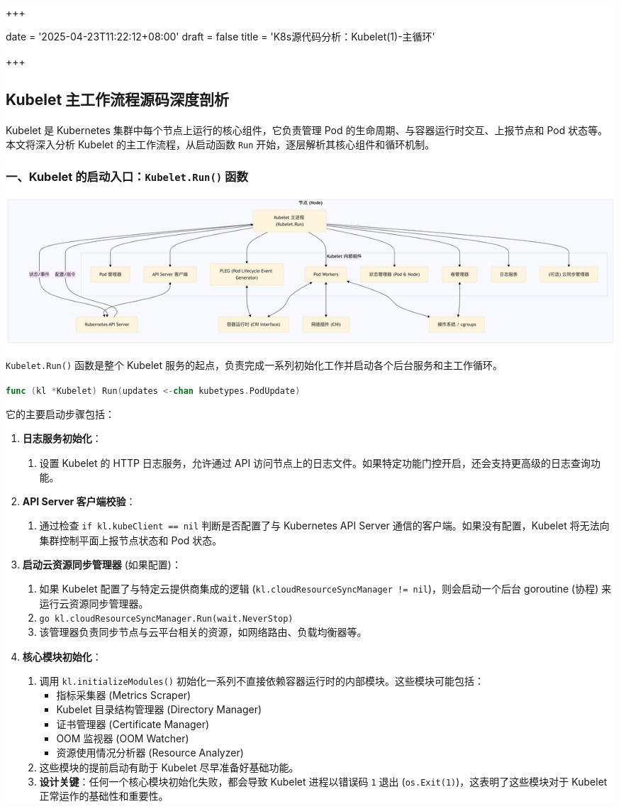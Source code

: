 +++

date = '2025-04-23T11:22:12+08:00'
draft = false
title = 'K8s源代码分析：Kubelet(1)-主循环'

+++

## Kubelet 主工作流程源码深度剖析

Kubelet 是 Kubernetes 集群中每个节点上运行的核心组件，它负责管理 Pod 的生命周期、与容器运行时交互、上报节点和 Pod 状态等。本文将深入分析 Kubelet 的主工作流程，从启动函数 `Run` 开始，逐层解析其核心组件和循环机制。

### 一、Kubelet 的启动入口：`Kubelet.Run()` 函数

![20250506-1](20250506-1.jpeg)

`Kubelet.Run()` 函数是整个 Kubelet 服务的起点，负责完成一系列初始化工作并启动各个后台服务和主工作循环。

```go
func (kl *Kubelet) Run(updates <-chan kubetypes.PodUpdate)
```

它的主要启动步骤包括：

1. **日志服务初始化**：

   1. 设置 Kubelet 的 HTTP 日志服务，允许通过 API 访问节点上的日志文件。如果特定功能门控开启，还会支持更高级的日志查询功能。

2. **API Server 客户端校验**：

   1. 通过检查 `if kl.kubeClient == nil` 判断是否配置了与 Kubernetes API Server 通信的客户端。如果没有配置，Kubelet 将无法向集群控制平面上报节点状态和 Pod 状态。

3. **启动云资源同步管理器** (如果配置)：

   1. 如果 Kubelet 配置了与特定云提供商集成的逻辑 (`kl.cloudResourceSyncManager != nil`)，则会启动一个后台 goroutine (协程) 来运行云资源同步管理器。
   2. `go kl.cloudResourceSyncManager.Run(wait.NeverStop)`
   3. 该管理器负责同步节点与云平台相关的资源，如网络路由、负载均衡器等。

4. **核心模块初始化**：

   1. 调用 `kl.initializeModules()` 初始化一系列不直接依赖容器运行时的内部模块。这些模块可能包括： 
      - 指标采集器 (Metrics Scraper)
      - Kubelet 目录结构管理器 (Directory Manager)
      - 证书管理器 (Certificate Manager)
      - OOM 监视器 (OOM Watcher)
      - 资源使用情况分析器 (Resource Analyzer)
   2. 这些模块的提前启动有助于 Kubelet 尽早准备好基础功能。
   3. **设计关键**：任何一个核心模块初始化失败，都会导致 Kubelet 进程以错误码 `1` 退出 (`os.Exit(1)`)，这表明了这些模块对于 Kubelet 正常运作的基础性和重要性。
